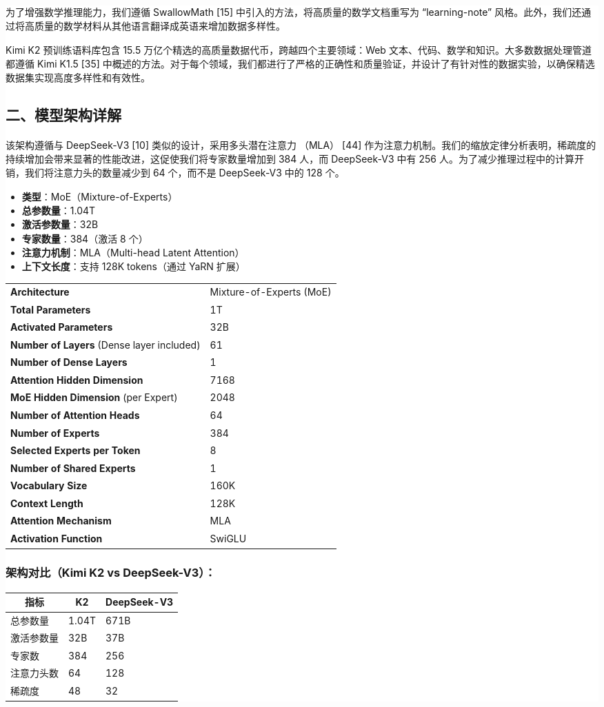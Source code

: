 为了增强数学推理能力，我们遵循 SwallowMath [15] 中引入的方法，将高质量的数学文档重写为 “learning-note” 风格。此外，我们还通过将高质量的数学材料从其他语言翻译成英语来增加数据多样性。

Kimi K2 预训练语料库包含 15.5 万亿个精选的高质量数据代币，跨越四个主要领域：Web 文本、代码、数学和知识。大多数数据处理管道都遵循 Kimi K1.5 [35] 中概述的方法。对于每个领域，我们都进行了严格的正确性和质量验证，并设计了有针对性的数据实验，以确保精选数据集实现高度多样性和有效性。


## 二、模型架构详解

该架构遵循与 DeepSeek-V3 [10] 类似的设计，采用多头潜在注意力 （MLA） [44] 作为注意力机制。我们的缩放定律分析表明，稀疏度的持续增加会带来显著的性能改进，这促使我们将专家数量增加到 384 人，而 DeepSeek-V3 中有 256 人。为了减少推理过程中的计算开销，我们将注意力头的数量减少到 64 个，而不是 DeepSeek-V3 中的 128 个。

- **类型**：MoE（Mixture-of-Experts）
- **总参数量**：1.04T
- **激活参数量**：32B
- **专家数量**：384（激活 8 个）
- **注意力机制**：MLA（Multi-head Latent Attention）
- **上下文长度**：支持 128K tokens（通过 YaRN 扩展）

|   |   |
|---|---|
|**Architecture**|Mixture-of-Experts (MoE)|
|**Total Parameters**|1T|
|**Activated Parameters**|32B|
|**Number of Layers** (Dense layer included)|61|
|**Number of Dense Layers**|1|
|**Attention Hidden Dimension**|7168|
|**MoE Hidden Dimension** (per Expert)|2048|
|**Number of Attention Heads**|64|
|**Number of Experts**|384|
|**Selected Experts per Token**|8|
|**Number of Shared Experts**|1|
|**Vocabulary Size**|160K|
|**Context Length**|128K|
|**Attention Mechanism**|MLA|
|**Activation Function**|SwiGLU|

### 架构对比（Kimi K2 vs DeepSeek-V3）：

| 指标 | K2 | DeepSeek-V3 |
|---|---|---|
| 总参数量 | 1.04T | 671B |
| 激活参数量 | 32B | 37B |
| 专家数 | 384 | 256 |
| 注意力头数 | 64 | 128 |
| 稀疏度 | 48 | 32 |